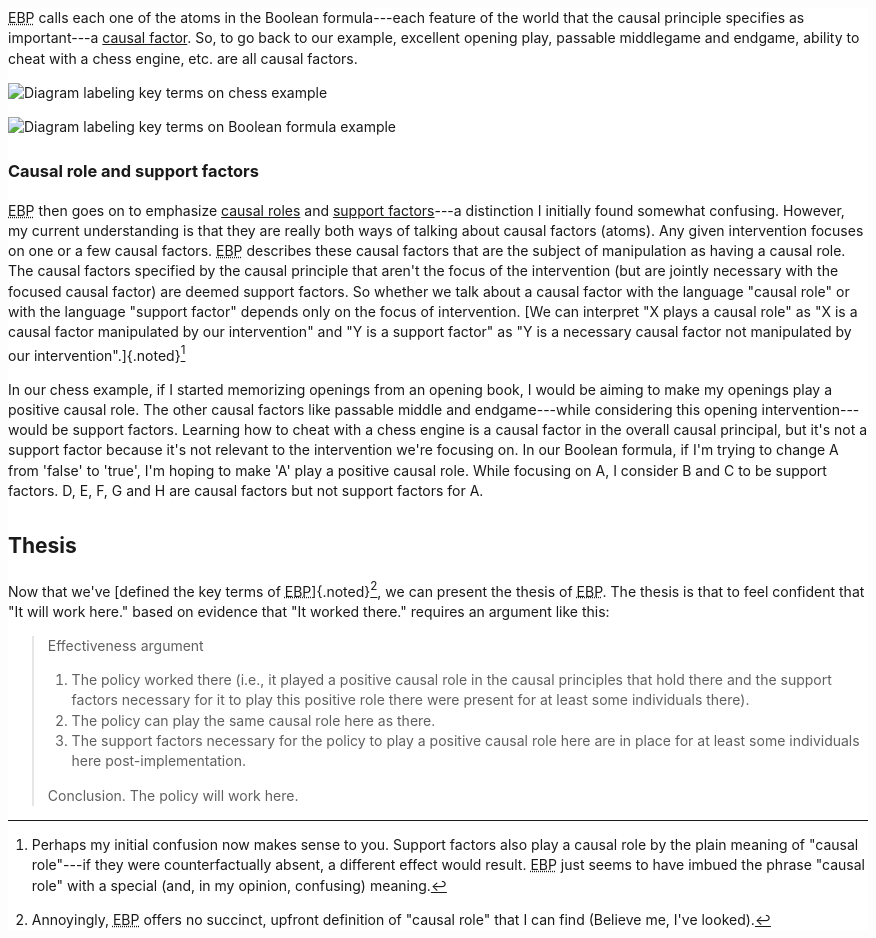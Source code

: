 <abbr title="Evidence-based Policy">EBP</abbr> calls each one of the atoms in the Boolean formula---each feature of the world that the causal principle specifies as important---a [causal factor](#key-terms). So, to go back to our example, excellent opening play, passable middlegame and endgame, ability to cheat with a chess engine, etc. are all causal factors. 

![Diagram labeling key terms on chess example](/images/evidence-based-policy/chess.svg)

![Diagram labeling key terms on Boolean formula example](/images/evidence-based-policy/boolean.svg)


### Causal role and support factors

<abbr title="Evidence-based Policy">EBP</abbr> then goes on to emphasize [causal roles](#key-terms) and [support factors](#key-terms)---a distinction I initially found somewhat confusing. However, my current understanding is that they are really both ways of talking about causal factors (atoms). Any given intervention focuses on one or a few causal factors. <abbr title="Evidence-based Policy">EBP</abbr> describes these causal factors that are the subject of manipulation as having a causal role. The causal factors specified by the causal principle that aren't the focus of the intervention (but are jointly necessary with the focused causal factor) are deemed support factors. So whether we talk about a causal factor with the language "causal role" or with the language "support factor" depends only on the focus of intervention. [We can interpret "X plays a causal role" as "X is a causal factor manipulated by our intervention" and "Y is a support factor" as "Y is a necessary causal factor not manipulated by our intervention".]{.noted}[^confused]

In our chess example, if I started memorizing openings from an opening book, I would be aiming to make my openings play a positive causal role. The other causal factors like passable middle and endgame---while considering this opening intervention---would be support factors. Learning how to cheat with a chess engine is a causal factor in the overall causal principal, but it's not a support factor because it's not relevant to the intervention we're focusing on. In our Boolean formula, if I'm trying to change A from 'false' to 'true', I'm hoping to make 'A' play a positive causal role. While focusing on A, I consider B and C to be support factors. D, E, F, G and H are causal factors but not support factors for A.

## Thesis

Now that we've [defined the key terms of <abbr title="Evidence-based Policy">EBP</abbr>]{.noted}[^defined], we can present the thesis of <abbr title="Evidence-based Policy">EBP</abbr>. The thesis is that to feel confident that "It will work here." based on evidence that "It worked there." requires an argument like this:

<blockquote>
Effectiveness argument

1. The policy worked there (i.e., it played a positive causal role in the causal principles that hold there and the support factors necessary for it to play this positive role there were present for at least some individuals there).
2. The policy can play the same causal role here as there.
3. The support factors necessary for the policy to play a positive causal role here are in place for at least some individuals here post-implementation.

Conclusion. The policy will work here.
</blockquote>


[^conservative]: Also, external validity's demand for "similar" is too conservative. It's possible to imagine contexts that differ in some intervention-relevant way where you'd still be happy to repeat the intervention. You probably shouldn't say: "Oh, sorry, can't do it. Direct cash transfers of $50 a month are only helpful for those with an annual income of $2,000. They wouldn't work for those with an annual income of $1,000. $1,000 isn't similar to $2,000---it's only half as much." Ultimately, what we want is not a "similar" context but a context which is at least as favorable for the intervention.
[^schema]: Of course, almost all real world causal principles can't be expressed as Boolean formulas this simple. I've chosen a simplified example for pedagogical purposes and hope you can see or trust that similar dynamics arise with more complicated causal principles.
[^confused]: Perhaps my initial confusion now makes sense to you. Support factors also play a causal role by the plain meaning of "causal role"---if they were counterfactually absent, a different effect would result. <abbr title="Evidence-based Policy">EBP</abbr> just seems to have imbued the phrase "causal role" with a special (and, in my opinion, confusing) meaning.
[^defined]: Annoyingly, <abbr title="Evidence-based Policy">EBP</abbr> offers no succinct, upfront definition of "causal role" that I can find (Believe me, I've looked).
[^subprinciple]: <abbr title="Evidence-based Policy">EBP</abbr> uses the term "causal principle" in two different ways. The first is the way we've already outlined---a specification of the full (possibly disjunctive) causal structure responsible for an effect. The second usage of "causal principle" is to describe the relationship between one set of jointly sufficient causes and their effect. To avoid confusion, I use the term "causal subprinciple" for this second concept. 
[^full]: Where "full" means "any additional variable that either directly or indirectly causally affects at least two variables already included in the DAG should be included" [@rohrer2018thinking].
[^simplified]: I get the impression this is very much a simplified rendition of these interventions for illustrative purposes. <abbr title="Evidence-based Policy">EBP</abbr> even hints that there's a great deal more controversy and complexity than they initially present.